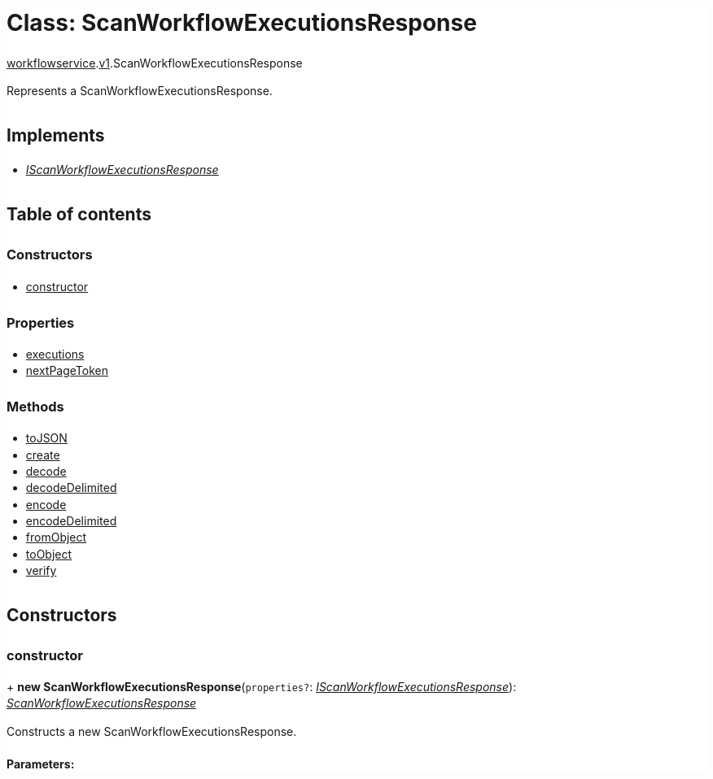# Class: ScanWorkflowExecutionsResponse

[workflowservice](../modules/proto.temporal.api.workflowservice.md).[v1](../modules/proto.temporal.api.workflowservice.v1.md).ScanWorkflowExecutionsResponse

Represents a ScanWorkflowExecutionsResponse.

## Implements

* [*IScanWorkflowExecutionsResponse*](../interfaces/proto.temporal.api.workflowservice.v1.iscanworkflowexecutionsresponse.md)

## Table of contents

### Constructors

- [constructor](proto.temporal.api.workflowservice.v1.scanworkflowexecutionsresponse.md#constructor)

### Properties

- [executions](proto.temporal.api.workflowservice.v1.scanworkflowexecutionsresponse.md#executions)
- [nextPageToken](proto.temporal.api.workflowservice.v1.scanworkflowexecutionsresponse.md#nextpagetoken)

### Methods

- [toJSON](proto.temporal.api.workflowservice.v1.scanworkflowexecutionsresponse.md#tojson)
- [create](proto.temporal.api.workflowservice.v1.scanworkflowexecutionsresponse.md#create)
- [decode](proto.temporal.api.workflowservice.v1.scanworkflowexecutionsresponse.md#decode)
- [decodeDelimited](proto.temporal.api.workflowservice.v1.scanworkflowexecutionsresponse.md#decodedelimited)
- [encode](proto.temporal.api.workflowservice.v1.scanworkflowexecutionsresponse.md#encode)
- [encodeDelimited](proto.temporal.api.workflowservice.v1.scanworkflowexecutionsresponse.md#encodedelimited)
- [fromObject](proto.temporal.api.workflowservice.v1.scanworkflowexecutionsresponse.md#fromobject)
- [toObject](proto.temporal.api.workflowservice.v1.scanworkflowexecutionsresponse.md#toobject)
- [verify](proto.temporal.api.workflowservice.v1.scanworkflowexecutionsresponse.md#verify)

## Constructors

### constructor

\+ **new ScanWorkflowExecutionsResponse**(`properties?`: [*IScanWorkflowExecutionsResponse*](../interfaces/proto.temporal.api.workflowservice.v1.iscanworkflowexecutionsresponse.md)): [*ScanWorkflowExecutionsResponse*](proto.temporal.api.workflowservice.v1.scanworkflowexecutionsresponse.md)

Constructs a new ScanWorkflowExecutionsResponse.

#### Parameters:

